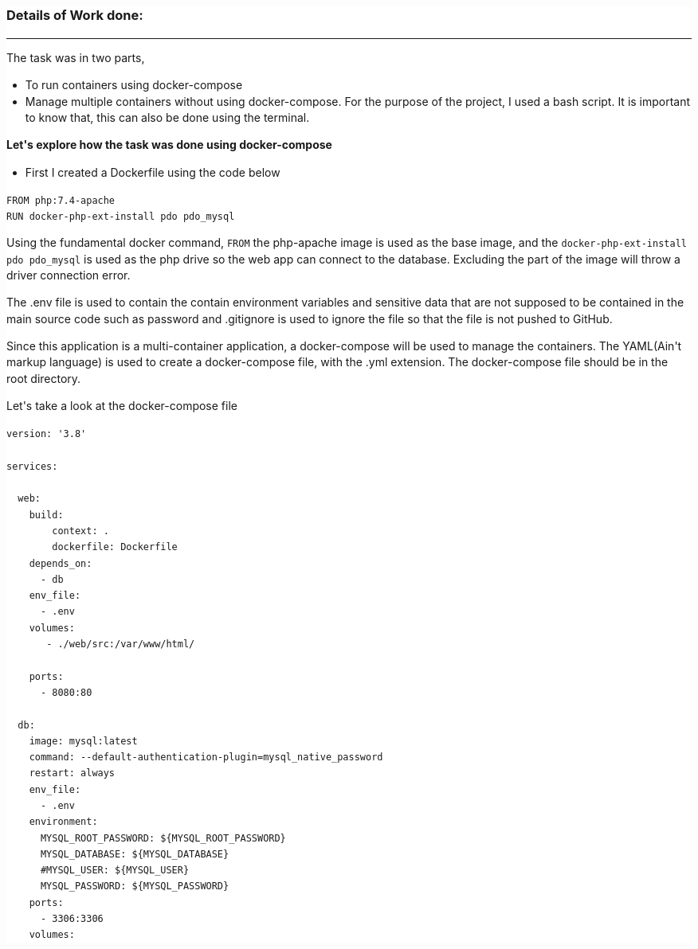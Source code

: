
### Details of Work done:
***
The task was in two parts, 
- To run containers using docker-compose
- Manage multiple containers without using docker-compose. For the purpose of the project, I used a bash script.
It is important to know that, this can also be done using the terminal.

**Let's explore how the task was done using docker-compose**
- First I created a Dockerfile using the code below
```
FROM php:7.4-apache
RUN docker-php-ext-install pdo pdo_mysql

```
Using the fundamental docker command, ```FROM``` the php-apache image is used as the base image, and the ```docker-php-ext-install pdo pdo_mysql```
is used as the php drive so the web app can connect to the database. 
Excluding the part of the image will throw a driver connection error.

The .env file is used to contain the contain environment variables and sensitive data that are not supposed to be contained
in the main source code such as password and .gitignore is used to ignore the file so that the file is not pushed to GitHub.

Since this application is a multi-container application, a docker-compose will be used to manage the containers.
The YAML(Ain't markup language) is used to create a docker-compose file, with the .yml extension.
The docker-compose file should be in the root directory.

Let's take a look at the docker-compose file
```
version: '3.8'

services:

  web:
    build: 
        context: .
        dockerfile: Dockerfile 
    depends_on:
      - db
    env_file:
      - .env
    volumes:
       - ./web/src:/var/www/html/
    
    ports:
      - 8080:80

  db:
    image: mysql:latest
    command: --default-authentication-plugin=mysql_native_password
    restart: always
    env_file:
      - .env
    environment:
      MYSQL_ROOT_PASSWORD: ${MYSQL_ROOT_PASSWORD}
      MYSQL_DATABASE: ${MYSQL_DATABASE}
      #MYSQL_USER: ${MYSQL_USER}
      MYSQL_PASSWORD: ${MYSQL_PASSWORD}
    ports:
      - 3306:3306
    volumes:
```